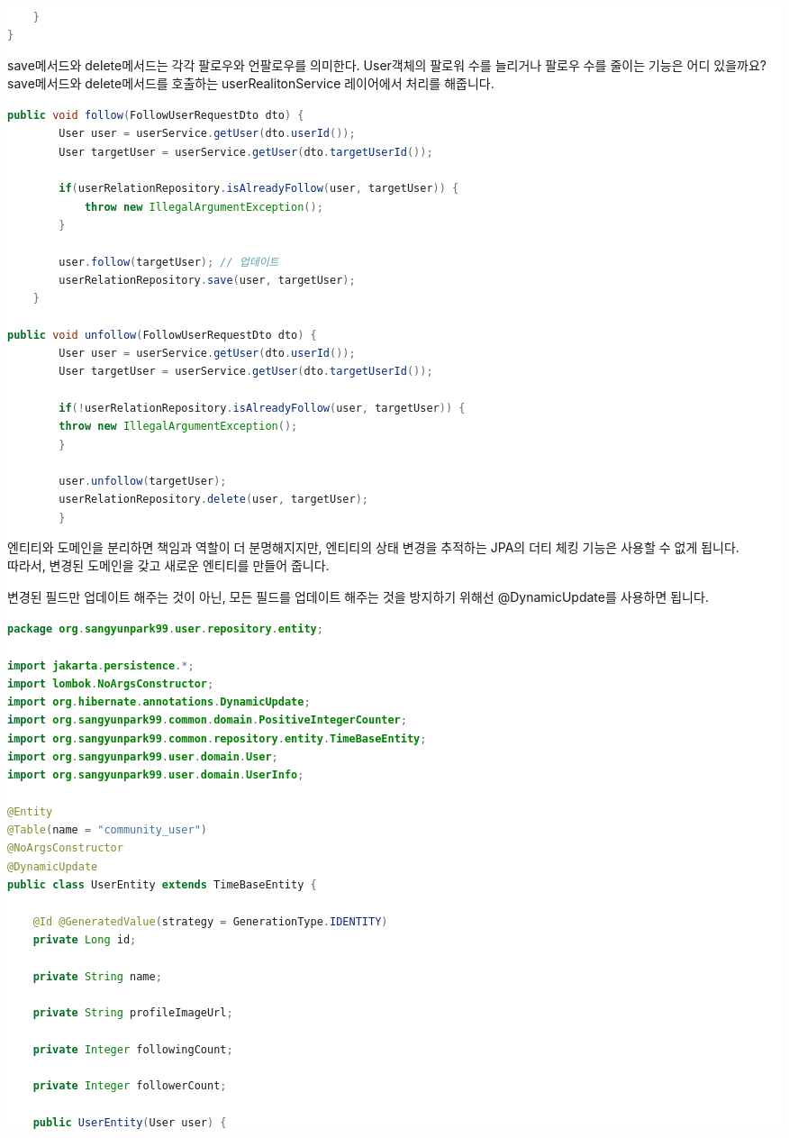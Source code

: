 ```java
    }
}
```
save메서드와 delete메서드는 각각 팔로우와 언팔로우를 의미한다. User객체의 팔로워 수를 늘리거나 팔로우 수를 줄이는 기능은 어디 있을까요?  
save메서드와 delete메서드를 호출하는 userRealitonService 레이어에서 처리를 해줍니다.

```java
public void follow(FollowUserRequestDto dto) {
        User user = userService.getUser(dto.userId());
        User targetUser = userService.getUser(dto.targetUserId());

        if(userRelationRepository.isAlreadyFollow(user, targetUser)) {
            throw new IllegalArgumentException();
        }

        user.follow(targetUser); // 업데이트
        userRelationRepository.save(user, targetUser);
    }

public void unfollow(FollowUserRequestDto dto) {
        User user = userService.getUser(dto.userId());
        User targetUser = userService.getUser(dto.targetUserId());

        if(!userRelationRepository.isAlreadyFollow(user, targetUser)) {
        throw new IllegalArgumentException();
        }

        user.unfollow(targetUser);
        userRelationRepository.delete(user, targetUser);
        }
```
엔티티와 도메인을 분리하면 책임과 역할이 더 분명해지지만, 엔티티의 상태 변경을 추적하는 JPA의 더티 체킹 기능은 사용할 수 없게 됩니다.  
따라서, 변경된 도메인을 갖고 새로운 엔티티를 만들어 줍니다.  


변경된 필드만 업데이트 해주는 것이 아닌, 모든 필드를 업데이트 해주는 것을 방지하기 위해선 @DynamicUpdate를 사용하면 됩니다.
```java
package org.sangyunpark99.user.repository.entity;

import jakarta.persistence.*;
import lombok.NoArgsConstructor;
import org.hibernate.annotations.DynamicUpdate;
import org.sangyunpark99.common.domain.PositiveIntegerCounter;
import org.sangyunpark99.common.repository.entity.TimeBaseEntity;
import org.sangyunpark99.user.domain.User;
import org.sangyunpark99.user.domain.UserInfo;

@Entity
@Table(name = "community_user")
@NoArgsConstructor
@DynamicUpdate
public class UserEntity extends TimeBaseEntity {

    @Id @GeneratedValue(strategy = GenerationType.IDENTITY)
    private Long id;

    private String name;

    private String profileImageUrl;

    private Integer followingCount;

    private Integer followerCount;

    public UserEntity(User user) {
```
